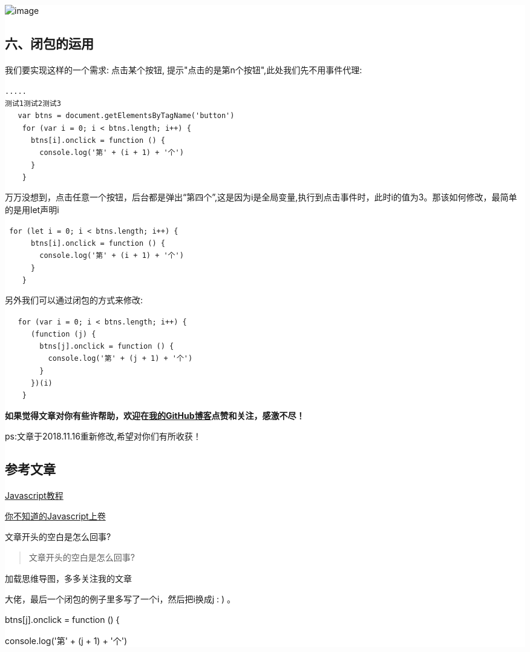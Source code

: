![image](https://camo.githubusercontent.com/4378f9e688fd240f99f40b183972e848b7b2cd62/68747470733a2f2f757365722d676f6c642d63646e2e786974752e696f2f323031382f31302f362f313636343736653138353638313133303f773d35353126683d31323726663d706e6726733d3132323934)

## 六、闭包的运用

我们要实现这样的一个需求: 点击某个按钮, 提示"点击的是第n个按钮",此处我们先不用事件代理:

    .....
    测试1测试2测试3
       var btns = document.getElementsByTagName('button')
        for (var i = 0; i < btns.length; i++) {
          btns[i].onclick = function () {
            console.log('第' + (i + 1) + '个')
          }
        }
    

万万没想到，点击任意一个按钮，后台都是弹出“第四个”,这是因为i是全局变量,执行到点击事件时，此时i的值为3。那该如何修改，最简单的是用let声明i

     for (let i = 0; i < btns.length; i++) {
          btns[i].onclick = function () {
            console.log('第' + (i + 1) + '个')
          }
        }
    

另外我们可以通过闭包的方式来修改:

       for (var i = 0; i < btns.length; i++) {
          (function (j) {
            btns[j].onclick = function () {
              console.log('第' + (j + 1) + '个')
            }
          })(i)
        }
    

**如果觉得文章对你有些许帮助，欢迎在[我的GitHub博客](https://github.com/ljianshu/Blog)点赞和关注，感激不尽！**

ps:文章于2018.11.16重新修改,希望对你们有所收获！

## 参考文章

[Javascript教程](https://wangdoc.com/javascript/types/function.html#%E9%97%AD%E5%8C%85)

[你不知道的Javascript上卷](https://book.douban.com/subject/26351021/)

文章开头的空白是怎么回事?

> 文章开头的空白是怎么回事?

加载思维导图，多多关注我的文章

大佬，最后一个闭包的例子里多写了一个i，然后把i换成j : ) 。

btns[j].onclick = function () {

console.log('第' + (j + 1) + '个')
